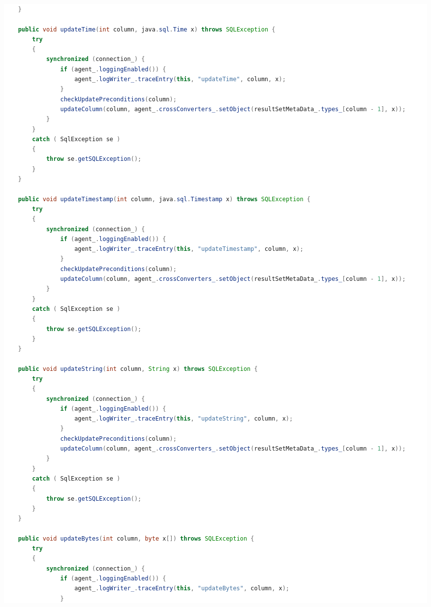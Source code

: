 ```java
    }

    public void updateTime(int column, java.sql.Time x) throws SQLException {
        try
        {
            synchronized (connection_) {
                if (agent_.loggingEnabled()) {
                    agent_.logWriter_.traceEntry(this, "updateTime", column, x);
                }
                checkUpdatePreconditions(column);
                updateColumn(column, agent_.crossConverters_.setObject(resultSetMetaData_.types_[column - 1], x));
            }
        }
        catch ( SqlException se )
        {
            throw se.getSQLException();
        }
    }

    public void updateTimestamp(int column, java.sql.Timestamp x) throws SQLException {
        try
        {
            synchronized (connection_) {
                if (agent_.loggingEnabled()) {
                    agent_.logWriter_.traceEntry(this, "updateTimestamp", column, x);
                }
                checkUpdatePreconditions(column);
                updateColumn(column, agent_.crossConverters_.setObject(resultSetMetaData_.types_[column - 1], x));
            }
        }
        catch ( SqlException se )
        {
            throw se.getSQLException();
        }
    }

    public void updateString(int column, String x) throws SQLException {
        try
        {
            synchronized (connection_) {
                if (agent_.loggingEnabled()) {
                    agent_.logWriter_.traceEntry(this, "updateString", column, x);
                }
                checkUpdatePreconditions(column);
                updateColumn(column, agent_.crossConverters_.setObject(resultSetMetaData_.types_[column - 1], x));
            }
        }
        catch ( SqlException se )
        {
            throw se.getSQLException();
        }
    }

    public void updateBytes(int column, byte x[]) throws SQLException {
        try
        {
            synchronized (connection_) {
                if (agent_.loggingEnabled()) {
                    agent_.logWriter_.traceEntry(this, "updateBytes", column, x);
                }
```